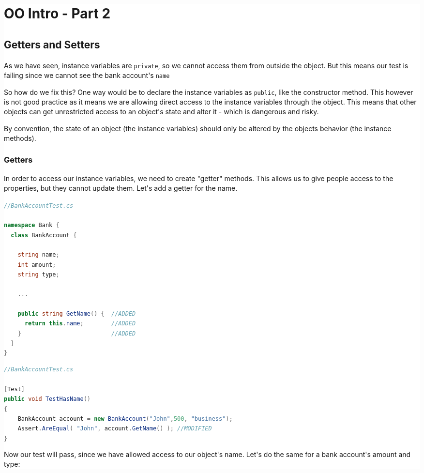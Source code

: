 # OO Intro - Part 2

## Getters and Setters

As we have seen, instance variables are ```private```, so we cannot access them from outside the object. But this means our test is failing since we cannot see the bank account's ```name```

So how do we fix this? One way would be to declare the instance variables as ```public```, like the constructor method. This however is not good practice as it means we are allowing direct access to the instance variables through the object. This means that other objects can get unrestricted access to an object's state and alter it - which is dangerous and risky.

By convention, the state of an object (the instance variables) should only be altered by the objects behavior (the instance methods).

### Getters

In order to access our instance variables, we need to create "getter" methods. This allows us to give people access to the properties, but they cannot update them. Let's add a getter for the name.

```csharp
//BankAccountTest.cs

namespace Bank {
  class BankAccount {

    string name;
    int amount;
    string type;

    ... 

    public string GetName() {  //ADDED
      return this.name;        //ADDED
    }                          //ADDED
  }
}
```


```csharp
//BankAccountTest.cs

[Test]
public void TestHasName()
{
    BankAccount account = new BankAccount("John",500, "business");
    Assert.AreEqual( "John", account.GetName() ); //MODIFIED
}
```

Now our test will pass, since we have allowed access to our object's name. Let's do the same for a bank account's amount and type:
